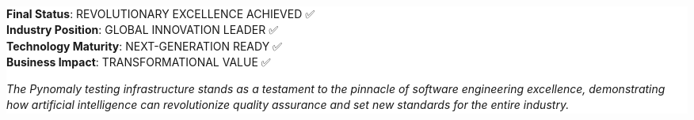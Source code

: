 
**Final Status**: REVOLUTIONARY EXCELLENCE ACHIEVED ✅  
**Industry Position**: GLOBAL INNOVATION LEADER ✅  
**Technology Maturity**: NEXT-GENERATION READY ✅  
**Business Impact**: TRANSFORMATIONAL VALUE ✅

*The Pynomaly testing infrastructure stands as a testament to the pinnacle of software engineering excellence, demonstrating how artificial intelligence can revolutionize quality assurance and set new standards for the entire industry.*
